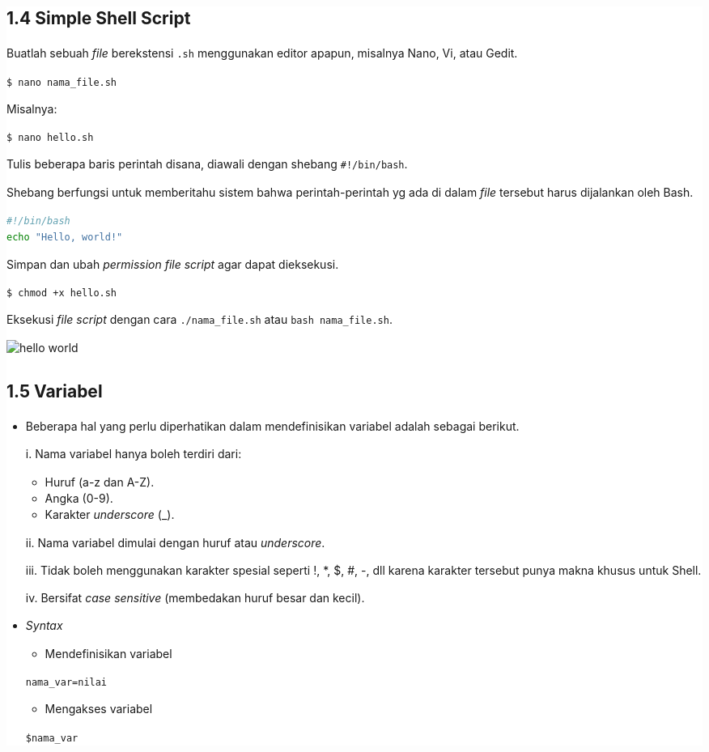 ## 1.4 Simple Shell Script
Buatlah sebuah *file* berekstensi `.sh` menggunakan editor apapun, misalnya Nano, Vi, atau Gedit.

```bash
$ nano nama_file.sh
```
Misalnya:

`
$ nano hello.sh
`

Tulis beberapa baris perintah disana, diawali dengan shebang `#!/bin/bash`. 

Shebang berfungsi untuk memberitahu sistem bahwa perintah-perintah yg ada di dalam *file* tersebut harus dijalankan oleh Bash.

```bash
#!/bin/bash
echo "Hello, world!"
```

Simpan dan ubah *permission* *file* *script* agar dapat dieksekusi.

```bash
$ chmod +x hello.sh
```

Eksekusi *file script* dengan cara `./nama_file.sh` atau `bash nama_file.sh`.

![hello world](gambar/1.4.png)

## 1.5 Variabel
- Beberapa hal yang perlu diperhatikan dalam mendefinisikan variabel adalah sebagai berikut.

    i. Nama variabel hanya boleh terdiri dari:
    - Huruf (a-z dan A-Z).
    - Angka (0-9).
    - Karakter *underscore* (_).
    
    ii.  Nama variabel dimulai dengan huruf atau *underscore*.
    
    iii. Tidak boleh menggunakan karakter spesial seperti !, *, $, #, -, dll karena karakter tersebut punya makna khusus untuk Shell.

    iv. Bersifat *case* *sensitive* (membedakan huruf besar dan kecil).

- *Syntax*

    - Mendefinisikan variabel
  
    ```
    nama_var=nilai
    ```

    - Mengakses variabel
  
    ```
    $nama_var
    ```
